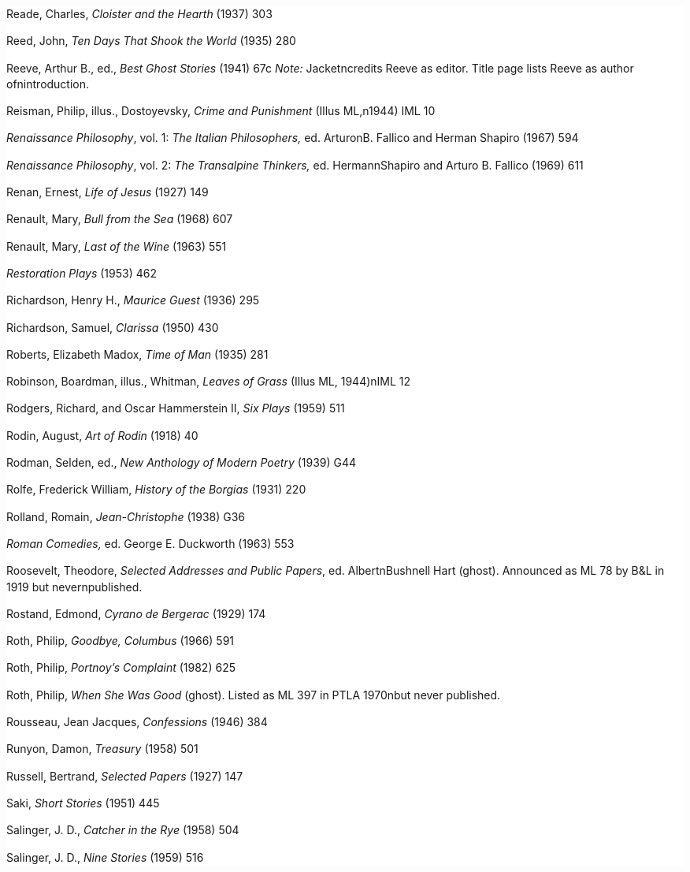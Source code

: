  Reade, Charles, *Cloister and the Hearth* (1937) 303  

 Reed, John, *Ten Days That Shook the World* (1935) 280  

 Reeve, Arthur B., ed., *Best Ghost Stories* (1941) 67c *Note:* Jacketncredits Reeve as editor. Title page lists Reeve as author ofnintroduction.  

 Reisman, Philip, illus., Dostoyevsky, *Crime and Punishment* (Illus ML,n1944) IML 10  

 *Renaissance Philosophy*, vol. 1: *The Italian Philosophers,* ed. ArturonB. Fallico and Herman Shapiro (1967) 594  

 *Renaissance Philosophy*, vol. 2: *The Transalpine Thinkers,* ed. HermannShapiro and Arturo B. Fallico (1969) 611  

 Renan, Ernest, *Life of Jesus* (1927) 149  

 Renault, Mary, *Bull from the Sea* (1968) 607  

 Renault, Mary, *Last of the Wine* (1963) 551  

 *Restoration Plays* (1953) 462  

 Richardson, Henry H., *Maurice Guest* (1936) 295  

 Richardson, Samuel, *Clarissa* (1950) 430  

 Roberts, Elizabeth Madox, *Time of Man* (1935) 281  

 Robinson, Boardman, illus., Whitman, *Leaves of Grass* (Illus ML, 1944)nIML 12  

 Rodgers, Richard, and Oscar Hammerstein II, *Six Plays* (1959) 511  

 Rodin, August, *Art of Rodin* (1918) 40  

 Rodman, Selden, ed., *New Anthology of Modern Poetry* (1939) G44  

 Rolfe, Frederick William, *History of the Borgias* (1931) 220  

 Rolland, Romain, *Jean-Christophe* (1938) G36  

 *Roman Comedies,* ed. George E. Duckworth (1963) 553  

 Roosevelt, Theodore, *Selected Addresses and Public Papers*, ed. AlbertnBushnell Hart (ghost). Announced as ML 78 by B&L in 1919 but nevernpublished.  

 Rostand, Edmond, *Cyrano de Bergerac* (1929) 174  

 Roth, Philip, *Goodbye, Columbus* (1966) 591  

 Roth, Philip, *Portnoy’s Complaint* (1982) 625  

 Roth, Philip, *When She Was Good* (ghost). Listed as ML 397 in PTLA 1970nbut never published.  

 Rousseau, Jean Jacques, *Confessions* (1946) 384  

 Runyon, Damon, *Treasury* (1958) 501  

 Russell, Bertrand, *Selected Papers* (1927) 147  

 Saki, *Short Stories* (1951) 445  

 Salinger, J. D., *Catcher in the Rye* (1958) 504  

 Salinger, J. D., *Nine Stories* (1959) 516  
